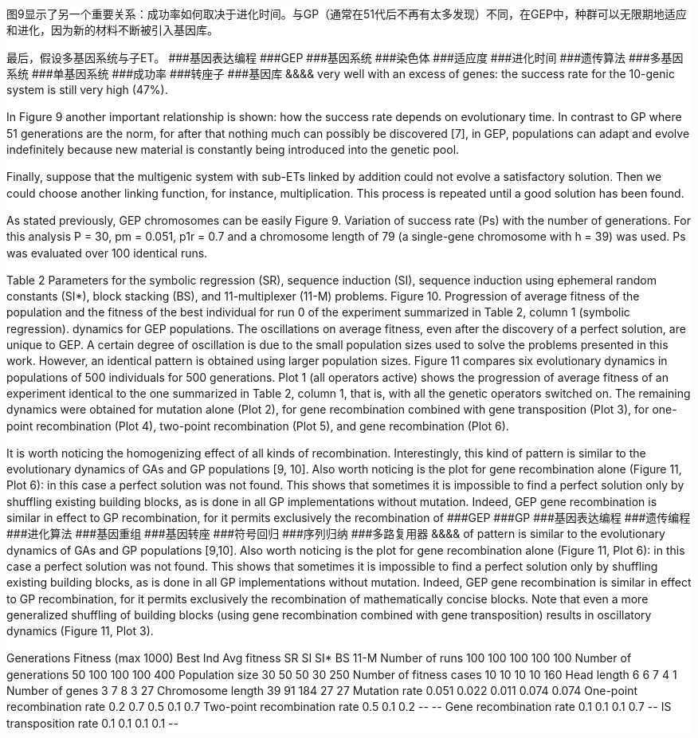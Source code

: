 图9显示了另一个重要关系：成功率如何取决于进化时间。与GP（通常在51代后不再有太多发现）不同，在GEP中，种群可以无限期地适应和进化，因为新的材料不断被引入基因库。

最后，假设多基因系统与子ET。
###基因表达编程 ###GEP ###基因系统 ###染色体 ###适应度 ###进化时间 ###遗传算法 ###多基因系统 ###单基因系统 ###成功率 ###转座子 ###基因库
&&&&
very well with an excess of genes: the success rate for the 10-genic system is still very high (47%).

In Figure 9 another important relationship is shown: how the success rate depends on evolutionary time. In contrast to GP where 51 generations are the norm, for after that nothing much can possibly be discovered [7], in GEP, populations can adapt and evolve indefinitely because new material is constantly being introduced into the genetic pool.

Finally, suppose that the multigenic system with sub-ETs linked by addition could not evolve a satisfactory solution. Then we could choose another linking function, for instance, multiplication. This process is repeated until a good solution has been found.

As stated previously, GEP chromosomes can be easily Figure 9. Variation of success rate (Ps) with the number of generations. For this analysis P = 30, pm = 0.051, p1r = 0.7 and a chromosome length of 79 (a single-gene chromosome with h = 39) was used. Ps was evaluated over 100 identical runs.

Table 2 Parameters for the symbolic regression (SR), sequence induction (SI), sequence induction using ephemeral random constants (SI*), block stacking (BS), and 11-multiplexer (11-M) problems. Figure 10. Progression of average fitness of the population and the fitness of the best individual for run 0 of the experiment summarized in Table 2, column 1 (symbolic regression). dynamics for GEP populations. The oscillations on average fitness, even after the discovery of a perfect solution, are unique to GEP. A certain degree of oscillation is due to the small population sizes used to solve the problems presented in this work. However, an identical pattern is obtained using larger population sizes. Figure 11 compares six evolutionary dynamics in populations of 500 individuals for 500 generations. Plot 1 (all operators active) shows the progression of average fitness of an experiment identical to the one summarized in Table 2, column 1, that is, with all the genetic operators switched on. The remaining dynamics were obtained for mutation alone (Plot 2), for gene recombination combined with gene transposition (Plot 3), for one-point recombination (Plot 4), two-point recombination (Plot 5), and gene recombination (Plot 6).

It is worth noticing the homogenizing effect of all kinds of recombination. Interestingly, this kind of pattern is similar to the evolutionary dynamics of GAs and GP populations [9, 10]. Also worth noticing is the plot for gene recombination alone (Figure 11, Plot 6): in this case a perfect solution was not found. This shows that sometimes it is impossible to find a perfect solution only by shuffling existing building blocks, as is done in all GP implementations without mutation. Indeed, GEP gene recombination is similar in effect to GP recombination, for it permits exclusively the recombination of
###GEP ###GP ###基因表达编程 ###遗传编程 ###进化算法 ###基因重组 ###基因转座 ###符号回归 ###序列归纳 ###多路复用器
&&&&
of pattern is similar to the evolutionary dynamics of GAs and GP populations [9,10]. Also worth noticing is the plot for gene recombination alone (Figure 11, Plot 6): in this case a perfect solution was not found. This shows that sometimes it is impossible to find a perfect solution only by shuffling existing building blocks, as is done in all GP implementations without mutation. Indeed, GEP gene recombination is similar in effect to GP recombination, for it permits exclusively the recombination of mathematically concise blocks. Note that even a more generalized shuffling of building blocks (using gene recombination combined with gene transposition) results in oscillatory dynamics (Figure 11, Plot 3).

Generations Fitness (max 1000) Best Ind Avg fitness
SR SI SI* BS 11-M
Number of runs 100 100 100 100 100
Number of generations 50 100 100 100 400
Population size 30 50 50 30 250
Number of fitness cases 10 10 10 10 160
Head length 6 6 7 4 1
Number of genes 3 7 8 3 27
Chromosome length 39 91 184 27 27
Mutation rate 0.051 0.022 0.011 0.074 0.074
One-point recombination rate 0.2 0.7 0.5 0.1 0.7
Two-point recombination rate 0.5 0.1 0.2 -- --
Gene recombination rate 0.1 0.1 0.1 0.7 --
IS transposition rate 0.1 0.1 0.1 0.1 --